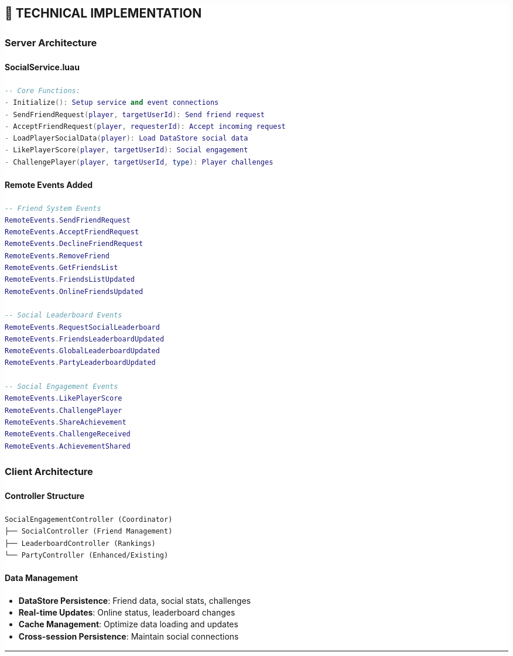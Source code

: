 
## 🔧 TECHNICAL IMPLEMENTATION

### Server Architecture

#### SocialService.luau
```lua
-- Core Functions:
- Initialize(): Setup service and event connections
- SendFriendRequest(player, targetUserId): Send friend request
- AcceptFriendRequest(player, requesterId): Accept incoming request
- LoadPlayerSocialData(player): Load DataStore social data
- LikePlayerScore(player, targetUserId): Social engagement
- ChallengePlayer(player, targetUserId, type): Player challenges
```

#### Remote Events Added
```lua
-- Friend System Events
RemoteEvents.SendFriendRequest
RemoteEvents.AcceptFriendRequest
RemoteEvents.DeclineFriendRequest
RemoteEvents.RemoveFriend
RemoteEvents.GetFriendsList
RemoteEvents.FriendsListUpdated
RemoteEvents.OnlineFriendsUpdated

-- Social Leaderboard Events
RemoteEvents.RequestSocialLeaderboard
RemoteEvents.FriendsLeaderboardUpdated
RemoteEvents.GlobalLeaderboardUpdated
RemoteEvents.PartyLeaderboardUpdated

-- Social Engagement Events
RemoteEvents.LikePlayerScore
RemoteEvents.ChallengePlayer
RemoteEvents.ShareAchievement
RemoteEvents.ChallengeReceived
RemoteEvents.AchievementShared
```

### Client Architecture

#### Controller Structure
```
SocialEngagementController (Coordinator)
├── SocialController (Friend Management)
├── LeaderboardController (Rankings)
└── PartyController (Enhanced/Existing)
```

#### Data Management
- **DataStore Persistence**: Friend data, social stats, challenges
- **Real-time Updates**: Online status, leaderboard changes
- **Cache Management**: Optimize data loading and updates
- **Cross-session Persistence**: Maintain social connections

---